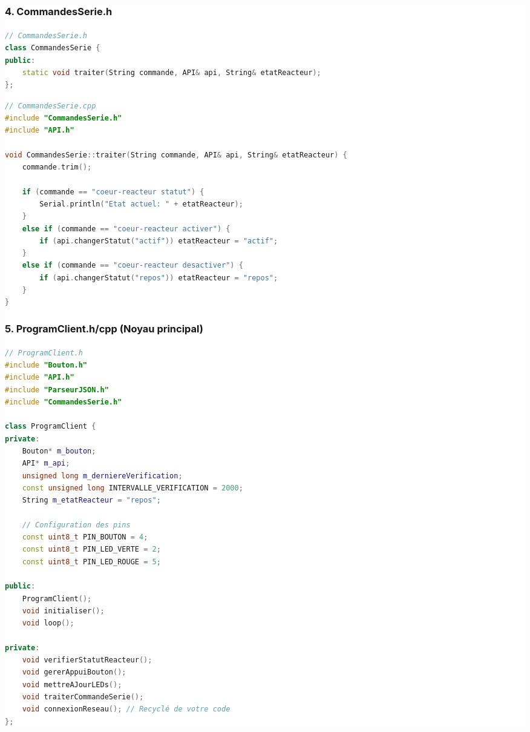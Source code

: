 ### 4. **CommandesSerie.h**
```cpp
// CommandesSerie.h
class CommandesSerie {
public:
    static void traiter(String commande, API& api, String& etatReacteur);
};
```

```cpp
// CommandesSerie.cpp
#include "CommandesSerie.h"
#include "API.h"

void CommandesSerie::traiter(String commande, API& api, String& etatReacteur) {
    commande.trim();
    
    if (commande == "coeur-reacteur statut") {
        Serial.println("Etat actuel: " + etatReacteur);
    }
    else if (commande == "coeur-reacteur activer") {
        if (api.changerStatut("actif")) etatReacteur = "actif";
    }
    else if (commande == "coeur-reacteur desactiver") {
        if (api.changerStatut("repos")) etatReacteur = "repos";
    }
}
```

### 5. **ProgramClient.h/cpp** (Noyau principal)
```cpp
// ProgramClient.h
#include "Bouton.h"
#include "API.h"
#include "ParseurJSON.h"
#include "CommandesSerie.h"

class ProgramClient {
private:
    Bouton* m_bouton;
    API* m_api;
    unsigned long m_derniereVerification;
    const unsigned long INTERVALLE_VERIFICATION = 2000;
    String m_etatReacteur = "repos";
    
    // Configuration des pins
    const uint8_t PIN_BOUTON = 4;
    const uint8_t PIN_LED_VERTE = 2;
    const uint8_t PIN_LED_ROUGE = 5;
    
public:
    ProgramClient();
    void initialiser();
    void loop();
    
private:
    void verifierStatutReacteur();
    void gererAppuiBouton();
    void mettreAJourLEDs();
    void traiterCommandeSerie();
    void connexionReseau(); // Recyclé de votre code
};
```
